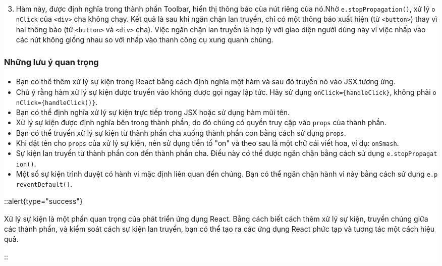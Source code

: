 3. Hàm này, được định nghĩa trong thành phần Toolbar, hiển thị thông báo của nút riêng của nó.Nhờ `e.stopPropagation()`, xử lý `onClick` của `<div>` cha không chạy. Kết quả là sau khi ngăn chặn lan truyền, chỉ có một thông báo xuất hiện (từ `<button>`) thay vì hai thông báo (từ `<button>` và `<div>` cha). Việc ngăn chặn lan truyền là hợp lý với giao diện người dùng này vì việc nhấp vào các nút không giống nhau so với nhấp vào thanh công cụ xung quanh chúng.

### Những lưu ý quan trọng

- Bạn có thể thêm xử lý sự kiện trong React bằng cách định nghĩa một hàm và sau đó truyền nó vào JSX tương ứng.
- Chú ý rằng hàm xử lý sự kiện được truyền vào không được gọi ngay lập tức. Hãy sử dụng `onClick={handleClick}`, không phải `onClick={handleClick()}`.
- Bạn có thể định nghĩa xử lý sự kiện trực tiếp trong JSX hoặc sử dụng hàm mũi tên.
- Xử lý sự kiện được định nghĩa bên trong thành phần, do đó chúng có quyền truy cập vào `props` của thành phần.
- Bạn có thể truyền xử lý sự kiện từ thành phần cha xuống thành phần con bằng cách sử dụng `props`.
- Khi đặt tên cho `props` của xử lý sự kiện, nên sử dụng tiền tố "on" và theo sau là một chữ cái viết hoa, ví dụ: `onSmash`.
- Sự kiện lan truyền từ thành phần con đến thành phần cha. Điều này có thể được ngăn chặn bằng cách sử dụng `e.stopPropagation()`.
- Một số sự kiện trình duyệt có hành vi mặc định liên quan đến chúng. Bạn có thể ngăn chặn hành vi này bằng cách sử dụng `e.preventDefault()`.

::alert{type="success"}

Xử lý sự kiện là một phần quan trọng của phát triển ứng dụng React. Bằng cách biết cách thêm xử lý sự kiện, truyền chúng giữa các thành phần, và kiểm soát cách sự kiện lan truyền, bạn có thể tạo ra các ứng dụng React phức tạp và tương tác một cách hiệu quả.

::
